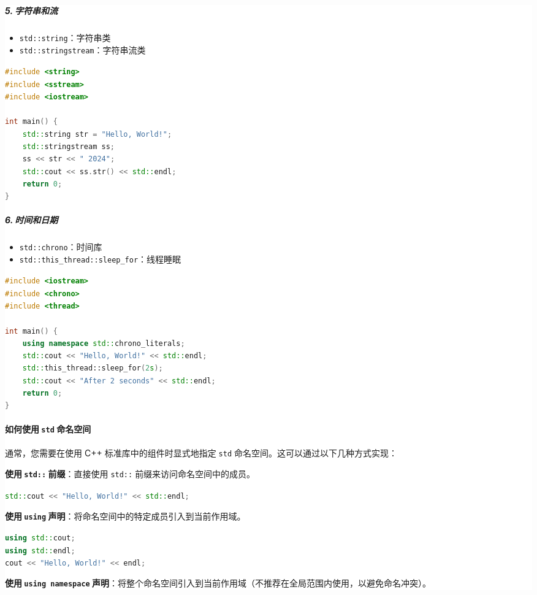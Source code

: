 ##### 5. 字符串和流

- `std::string`：字符串类
- `std::stringstream`：字符串流类

```c++
#include <string>
#include <sstream>
#include <iostream>

int main() {
    std::string str = "Hello, World!";
    std::stringstream ss;
    ss << str << " 2024";
    std::cout << ss.str() << std::endl;
    return 0;
}
```

##### 6. 时间和日期

- `std::chrono`：时间库
- `std::this_thread::sleep_for`：线程睡眠

```c++
#include <iostream>
#include <chrono>
#include <thread>

int main() {
    using namespace std::chrono_literals;
    std::cout << "Hello, World!" << std::endl;
    std::this_thread::sleep_for(2s);
    std::cout << "After 2 seconds" << std::endl;
    return 0;
}
```

#### 如何使用 `std` 命名空间

通常，您需要在使用 C++ 标准库中的组件时显式地指定 `std` 命名空间。这可以通过以下几种方式实现：

**使用 `std::` 前缀**：直接使用 `std::` 前缀来访问命名空间中的成员。

```c++
std::cout << "Hello, World!" << std::endl;
```

**使用 `using` 声明**：将命名空间中的特定成员引入到当前作用域。

```c++
using std::cout;
using std::endl;
cout << "Hello, World!" << endl;
```

**使用 `using namespace` 声明**：将整个命名空间引入到当前作用域（不推荐在全局范围内使用，以避免命名冲突）。
